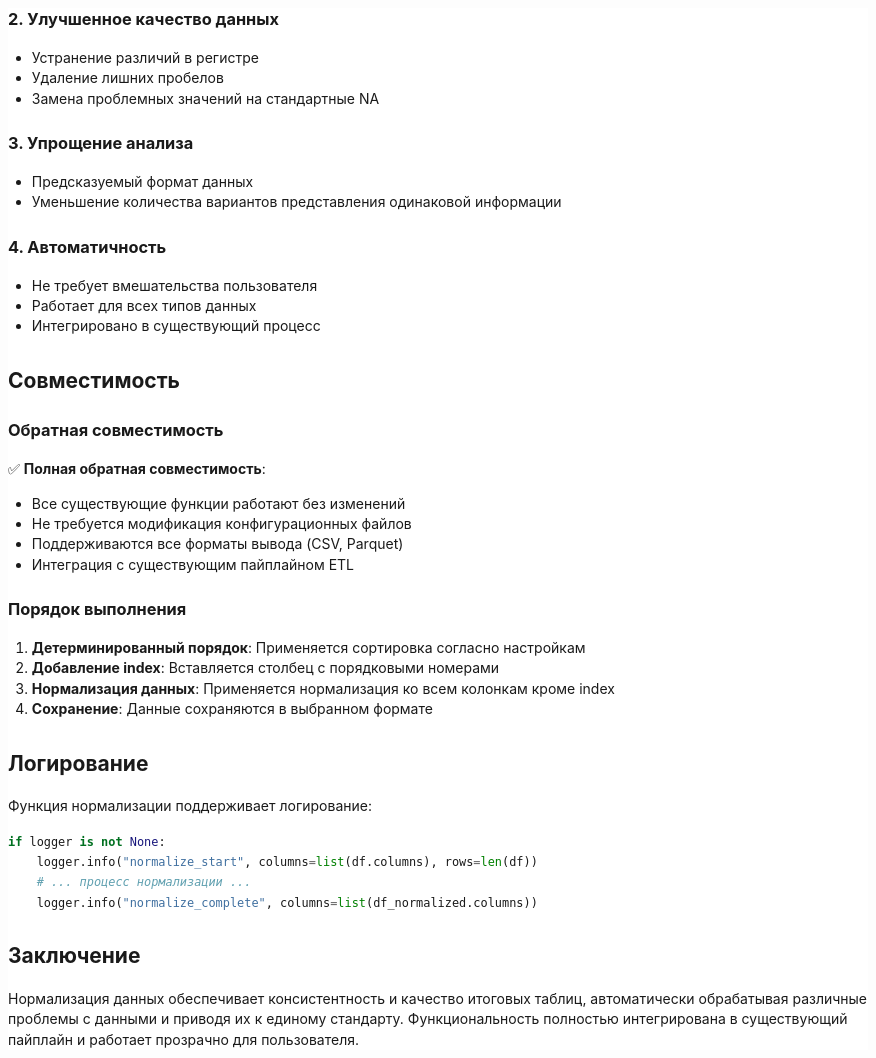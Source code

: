 ### 2. Улучшенное качество данных
- Устранение различий в регистре
- Удаление лишних пробелов
- Замена проблемных значений на стандартные NA

### 3. Упрощение анализа
- Предсказуемый формат данных
- Уменьшение количества вариантов представления одинаковой информации

### 4. Автоматичность
- Не требует вмешательства пользователя
- Работает для всех типов данных
- Интегрировано в существующий процесс

## Совместимость

### Обратная совместимость

✅ **Полная обратная совместимость**:
- Все существующие функции работают без изменений
- Не требуется модификация конфигурационных файлов
- Поддерживаются все форматы вывода (CSV, Parquet)
- Интеграция с существующим пайплайном ETL

### Порядок выполнения

1. **Детерминированный порядок**: Применяется сортировка согласно настройкам
2. **Добавление index**: Вставляется столбец с порядковыми номерами
3. **Нормализация данных**: Применяется нормализация ко всем колонкам кроме index
4. **Сохранение**: Данные сохраняются в выбранном формате

## Логирование

Функция нормализации поддерживает логирование:

```python
if logger is not None:
    logger.info("normalize_start", columns=list(df.columns), rows=len(df))
    # ... процесс нормализации ...
    logger.info("normalize_complete", columns=list(df_normalized.columns))
```

## Заключение

Нормализация данных обеспечивает консистентность и качество итоговых таблиц, автоматически обрабатывая различные проблемы с данными и приводя их к единому стандарту. Функциональность полностью интегрирована в существующий пайплайн и работает прозрачно для пользователя.
